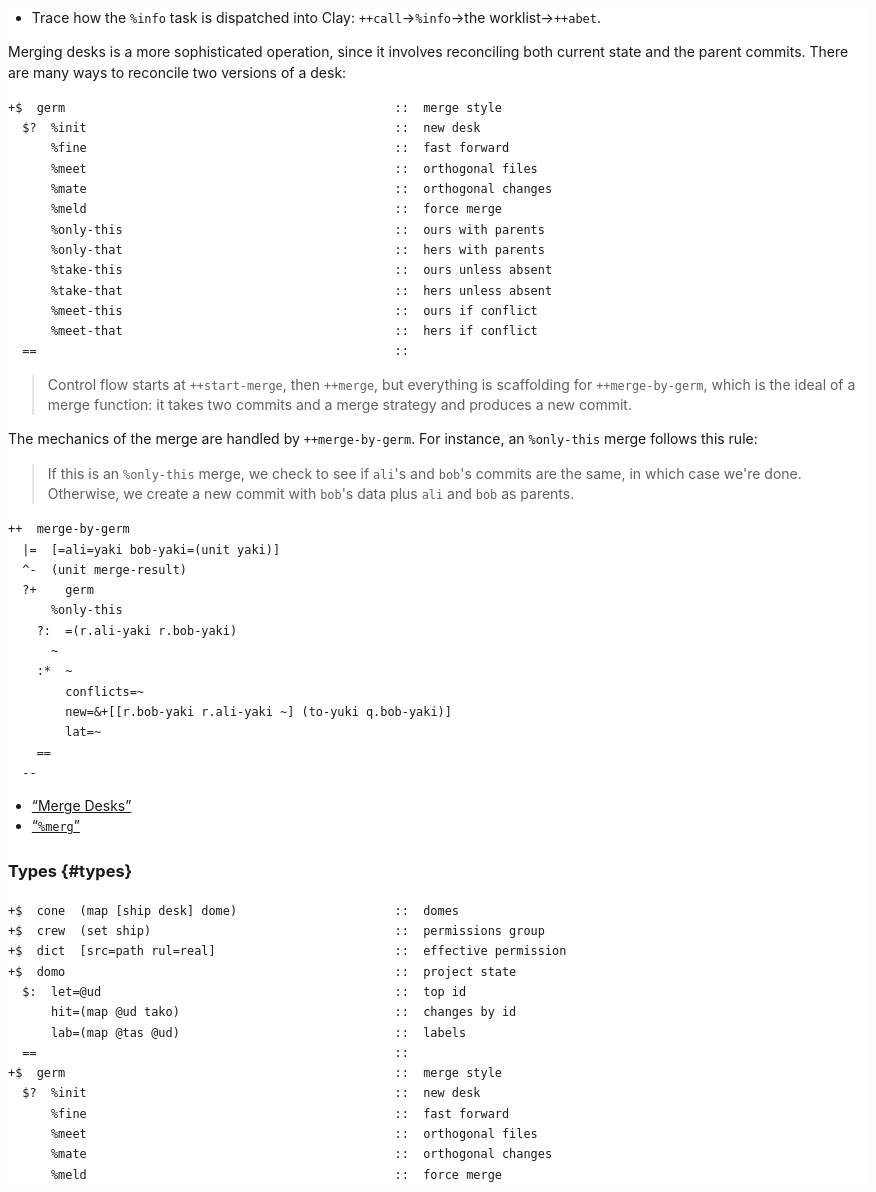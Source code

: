 - Trace how the `%info` task is dispatched into Clay:  `++call`→`%info`→the worklist→`++abet`.

Merging desks is a more sophisticated operation, since it involves reconciling both current state and the parent commits. There are many ways to reconcile two versions of a desk:

```hoon
+$  germ                                              ::  merge style
  $?  %init                                           ::  new desk
      %fine                                           ::  fast forward
      %meet                                           ::  orthogonal files
      %mate                                           ::  orthogonal changes
      %meld                                           ::  force merge
      %only-this                                      ::  ours with parents
      %only-that                                      ::  hers with parents
      %take-this                                      ::  ours unless absent
      %take-that                                      ::  hers unless absent
      %meet-this                                      ::  ours if conflict
      %meet-that                                      ::  hers if conflict
  ==                                                  ::
```

> Control flow starts at `++start-merge`, then `++merge`, but everything is scaffolding for `++merge-by-germ`, which is the ideal of a merge function: it takes two commits and a merge strategy and produces a new commit.

The mechanics of the merge are handled by `++merge-by-germ`. For instance, an `%only-this` merge follows this rule:

> If this is an `%only-this` merge, we check to see if `ali`'s and `bob`'s commits are the same, in which case we're done. Otherwise, we create a new commit with `bob`'s data plus `ali` and `bob` as parents.

```hoon
++  merge-by-germ
  |=  [=ali=yaki bob-yaki=(unit yaki)]
  ^-  (unit merge-result)
  ?+    germ
      %only-this
    ?:  =(r.ali-yaki r.bob-yaki)
      ~
    :*  ~
        conflicts=~
        new=&+[[r.bob-yaki r.ali-yaki ~] (to-yuki q.bob-yaki)]
        lat=~
    ==
  --
```

- [“Merge Desks”](../../urbit-os/kernel/clay/reference/tasks.md#merge-desks)
- [“`%merg`”](../../urbit-os/kernel/clay/examples/examples.md#merg)

### Types {#types}

```hoon
+$  cone  (map [ship desk] dome)                      ::  domes
+$  crew  (set ship)                                  ::  permissions group
+$  dict  [src=path rul=real]                         ::  effective permission
+$  domo                                              ::  project state
  $:  let=@ud                                         ::  top id
      hit=(map @ud tako)                              ::  changes by id
      lab=(map @tas @ud)                              ::  labels
  ==                                                  ::
+$  germ                                              ::  merge style
  $?  %init                                           ::  new desk
      %fine                                           ::  fast forward
      %meet                                           ::  orthogonal files
      %mate                                           ::  orthogonal changes
      %meld                                           ::  force merge
```